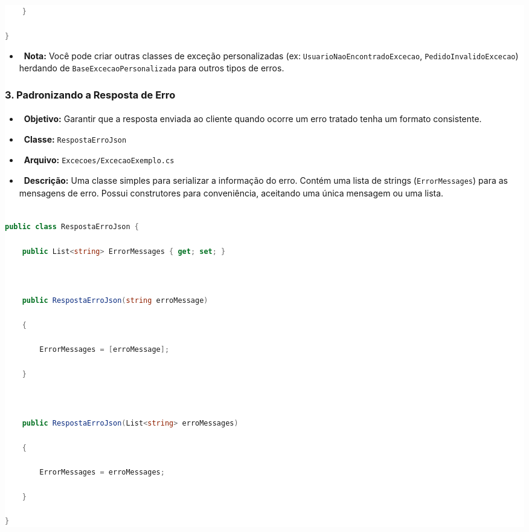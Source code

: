 ```csharp
    }

}

```

*   **Nota:** Você pode criar outras classes de exceção personalizadas (ex: `UsuarioNaoEncontradoExcecao`, `PedidoInvalidoExcecao`) herdando de `BaseExcecaoPersonalizada` para outros tipos de erros.

  

### 3. Padronizando a Resposta de Erro

  

*   **Objetivo:** Garantir que a resposta enviada ao cliente quando ocorre um erro tratado tenha um formato consistente.

*   **Classe:** `RespostaErroJson`

*   **Arquivo:** `Excecoes/ExcecaoExemplo.cs`

*   **Descrição:** Uma classe simples para serializar a informação do erro. Contém uma lista de strings (`ErrorMessages`) para as mensagens de erro. Possui construtores para conveniência, aceitando uma única mensagem ou uma lista.

  

```csharp

public class RespostaErroJson {

    public List<string> ErrorMessages { get; set; }

  

    public RespostaErroJson(string erroMessage)

    {

        ErrorMessages = [erroMessage];

    }

  

    public RespostaErroJson(List<string> erroMessages)

    {

        ErrorMessages = erroMessages;

    }

}

```
